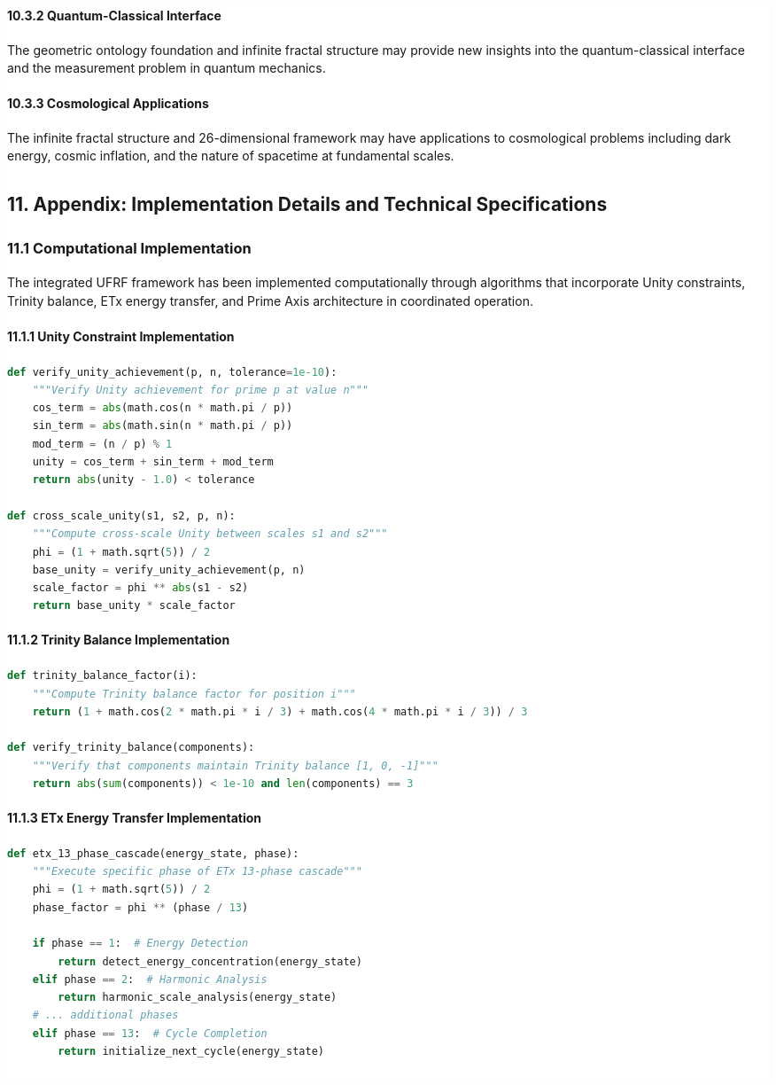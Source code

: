 #### 10.3.2 Quantum-Classical Interface

The geometric ontology foundation and infinite fractal structure may provide new insights into the quantum-classical interface and the measurement problem in quantum mechanics.

#### 10.3.3 Cosmological Applications

The infinite fractal structure and 26-dimensional framework may have applications to cosmological problems including dark energy, cosmic inflation, and the nature of spacetime at fundamental scales.

## 11. Appendix: Implementation Details and Technical Specifications

### 11.1 Computational Implementation

The integrated UFRF framework has been implemented computationally through algorithms that incorporate Unity constraints, Trinity balance, ETx energy transfer, and Prime Axis architecture in coordinated operation.

#### 11.1.1 Unity Constraint Implementation

```python
def verify_unity_achievement(p, n, tolerance=1e-10):
    """Verify Unity achievement for prime p at value n"""
    cos_term = abs(math.cos(n * math.pi / p))
    sin_term = abs(math.sin(n * math.pi / p))
    mod_term = (n / p) % 1
    unity = cos_term + sin_term + mod_term
    return abs(unity - 1.0) < tolerance

def cross_scale_unity(s1, s2, p, n):
    """Compute cross-scale Unity between scales s1 and s2"""
    phi = (1 + math.sqrt(5)) / 2
    base_unity = verify_unity_achievement(p, n)
    scale_factor = phi ** abs(s1 - s2)
    return base_unity * scale_factor
```

#### 11.1.2 Trinity Balance Implementation

```python
def trinity_balance_factor(i):
    """Compute Trinity balance factor for position i"""
    return (1 + math.cos(2 * math.pi * i / 3) + math.cos(4 * math.pi * i / 3)) / 3

def verify_trinity_balance(components):
    """Verify that components maintain Trinity balance [1, 0, -1]"""
    return abs(sum(components)) < 1e-10 and len(components) == 3
```

#### 11.1.3 ETx Energy Transfer Implementation

```python
def etx_13_phase_cascade(energy_state, phase):
    """Execute specific phase of ETx 13-phase cascade"""
    phi = (1 + math.sqrt(5)) / 2
    phase_factor = phi ** (phase / 13)
    
    if phase == 1:  # Energy Detection
        return detect_energy_concentration(energy_state)
    elif phase == 2:  # Harmonic Analysis
        return harmonic_scale_analysis(energy_state)
    # ... additional phases
    elif phase == 13:  # Cycle Completion
        return initialize_next_cycle(energy_state)
    
```
